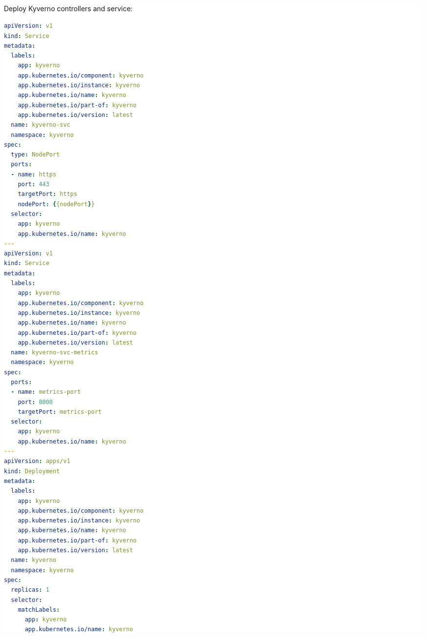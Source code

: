    Deploy Kyverno controllers and service:
   ```yaml
   apiVersion: v1
   kind: Service
   metadata:
     labels:
       app: kyverno
       app.kubernetes.io/component: kyverno
       app.kubernetes.io/instance: kyverno
       app.kubernetes.io/name: kyverno
       app.kubernetes.io/part-of: kyverno
       app.kubernetes.io/version: latest
     name: kyverno-svc
     namespace: kyverno
   spec:
     type: NodePort
     ports:
     - name: https
       port: 443
       targetPort: https
       nodePort: {{nodePort}}
     selector:
       app: kyverno
       app.kubernetes.io/name: kyverno
   ---
   apiVersion: v1
   kind: Service
   metadata:
     labels:
       app: kyverno
       app.kubernetes.io/component: kyverno
       app.kubernetes.io/instance: kyverno
       app.kubernetes.io/name: kyverno
       app.kubernetes.io/part-of: kyverno
       app.kubernetes.io/version: latest
     name: kyverno-svc-metrics
     namespace: kyverno
   spec:
     ports:
     - name: metrics-port
       port: 8000
       targetPort: metrics-port
     selector:
       app: kyverno
       app.kubernetes.io/name: kyverno
   ---
   apiVersion: apps/v1
   kind: Deployment
   metadata:
     labels:
       app: kyverno
       app.kubernetes.io/component: kyverno
       app.kubernetes.io/instance: kyverno
       app.kubernetes.io/name: kyverno
       app.kubernetes.io/part-of: kyverno
       app.kubernetes.io/version: latest
     name: kyverno
     namespace: kyverno
   spec:
     replicas: 1
     selector:
       matchLabels:
         app: kyverno
         app.kubernetes.io/name: kyverno
   ```
